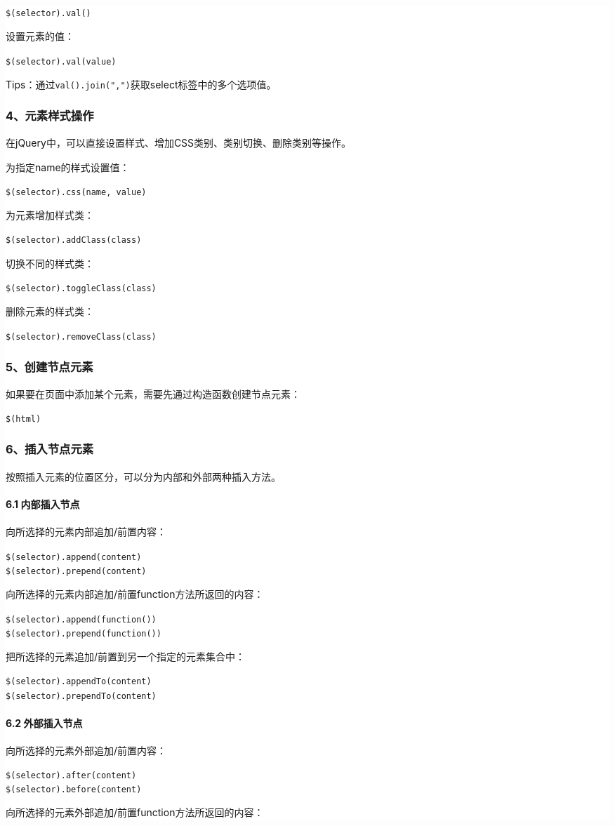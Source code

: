	$(selector).val()

设置元素的值：

	$(selector).val(value)

Tips：通过`val().join(",")`获取select标签中的多个选项值。

### 4、元素样式操作
在jQuery中，可以直接设置样式、增加CSS类别、类别切换、删除类别等操作。

为指定name的样式设置值：

	$(selector).css(name, value)

为元素增加样式类：

	$(selector).addClass(class)

切换不同的样式类：

	$(selector).toggleClass(class)

删除元素的样式类：

	$(selector).removeClass(class)

### 5、创建节点元素
如果要在页面中添加某个元素，需要先通过构造函数创建节点元素：

	$(html)

### 6、插入节点元素
按照插入元素的位置区分，可以分为内部和外部两种插入方法。

#### 6.1 内部插入节点
向所选择的元素内部追加/前置内容：

	$(selector).append(content)
	$(selector).prepend(content)

向所选择的元素内部追加/前置function方法所返回的内容：

	$(selector).append(function())
	$(selector).prepend(function())

把所选择的元素追加/前置到另一个指定的元素集合中：

	$(selector).appendTo(content)
	$(selector).prependTo(content)

#### 6.2 外部插入节点
向所选择的元素外部追加/前置内容：

	$(selector).after(content)
	$(selector).before(content)

向所选择的元素外部追加/前置function方法所返回的内容：
